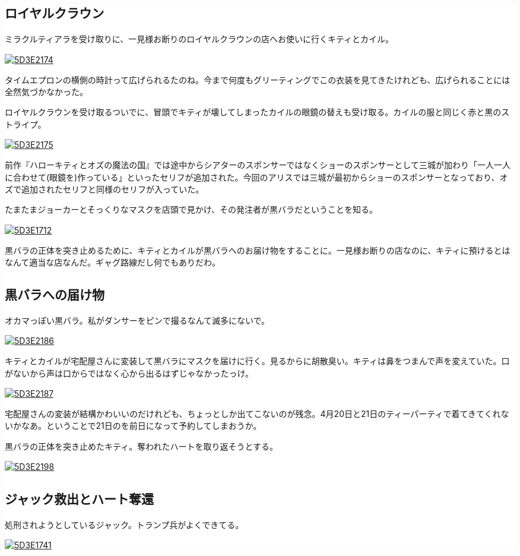## ロイヤルクラウン

ミラクルティアラを受け取りに、一見様お断りのロイヤルクラウンの店へお使いに行くキティとカイル。

[![5D3E2174](https://lh4.googleusercontent.com/-MwAA7ht0wjk/UXINM-NaQAI/AAAAAAAAQSw/uujRkzTCfQs/s480/5D3E2174%2520%25281920x1280%2529.jpg)](https://picasaweb.google.com/lh/photo/cA6ckSFB9tKM_LxDFifZ29MTjNZETYmyPJy0liipFm0?feat=embedwebsite)

タイムエプロンの横側の時計って広げられるたのね。今まで何度もグリーティングでこの衣装を見てきたけれども、広げられることには全然気づかなかった。

ロイヤルクラウンを受け取るついでに、冒頭でキティが壊してしまったカイルの眼鏡の替えも受け取る。カイルの服と同じく赤と黒のストライプ。

[![5D3E2175](https://lh3.googleusercontent.com/-FMPIUtO-o3M/UXINNcMfIBI/AAAAAAAAQSk/6wyUOM15mGc/s480/5D3E2175%2520%25281920x1280%2529.jpg)](https://picasaweb.google.com/lh/photo/3J-MCqzdrvnGEJpccujoONMTjNZETYmyPJy0liipFm0?feat=embedwebsite)

前作『ハローキティとオズの魔法の国』では途中からシアターのスポンサーではなくショーのスポンサーとして三城が加わり「一人一人に合わせて(眼鏡を)作っている」といったセリフが追加された。今回のアリスでは三城が最初からショーのスポンサーとなっており、オズで追加されたセリフと同様のセリフが入っていた。

たまたまジョーカーとそっくりなマスクを店頭で見かけ、その発注者が黒バラだということを知る。

[![5D3E1712](https://lh4.googleusercontent.com/-fC87Zgp-GZw/UXIM6WWQYMI/AAAAAAAAQME/JxXXsLRGoUo/s480/5D3E1712%2520%25281280x1920%2529.jpg)](https://picasaweb.google.com/lh/photo/3HZHOy6cSVS77HKf5fLwkNMTjNZETYmyPJy0liipFm0?feat=embedwebsite)

黒バラの正体を突き止めるために、キティとカイルが黒バラへのお届け物をすることに。一見様お断りの店なのに、キティに預けるとはなんて適当な店なんだ。ギャグ路線だし何でもありだわ。

## 黒バラへの届け物

オカマっぽい黒バラ。私がダンサーをピンで撮るなんて滅多にないで。

[![5D3E2186](https://lh5.googleusercontent.com/-98dnMJvZ_aA/UXINOGKearI/AAAAAAAAQS8/V9dP3SfMB00/s480/5D3E2186%2520%25281920x1280%2529.jpg)](https://picasaweb.google.com/lh/photo/Tuk0a73vYoPq0nPuo-iKMdMTjNZETYmyPJy0liipFm0?feat=embedwebsite)

キティとカイルが宅配屋さんに変装して黒バラにマスクを届けに行く。見るからに胡散臭い。キティは鼻をつまんで声を変えていた。口がないから声は口からではなく心から出るはずじゃなかったっけ。

[![5D3E2187](https://lh3.googleusercontent.com/-OkRSj5NPf3M/UXINOiJ-7QI/AAAAAAAAQTI/rEaBIMQ1IzU/s480/5D3E2187%2520%25281920x1280%2529.jpg)](https://picasaweb.google.com/lh/photo/BMDOAQjy-8rywp5E2-weddMTjNZETYmyPJy0liipFm0?feat=embedwebsite)

宅配屋さんの変装が結構かわいいのだけれども、ちょっとしか出てこないのが残念。4月20日と21日のティーパーティで着てきてくれないかなあ。ということで21日のを前日になって予約してしまおうか。

黒バラの正体を突き止めたキティ。奪われたハートを取り返そうとする。

[![5D3E2198](https://lh4.googleusercontent.com/--QlvN2UaOpE/UXINPdfUkLI/AAAAAAAAQTk/WzxCrUnU1qE/s480/5D3E2198%2520%25281280x1920%2529.jpg)](https://picasaweb.google.com/lh/photo/EZZyTtYWf9BKDvtyfH-D0NMTjNZETYmyPJy0liipFm0?feat=embedwebsite)

## ジャック救出とハート奪還

処刑されようとしているジャック。トランプ兵がよくできてる。

[![5D3E1741](https://lh6.googleusercontent.com/-uoHqbd1WZt8/UXIM7M6XU7I/AAAAAAAAQMg/QraQjwKNawI/s480/5D3E1741%2520%25281920x1280%2529.jpg)](https://picasaweb.google.com/lh/photo/rp9YOoXCVa5xit_XlUV19dMTjNZETYmyPJy0liipFm0?feat=embedwebsite)
